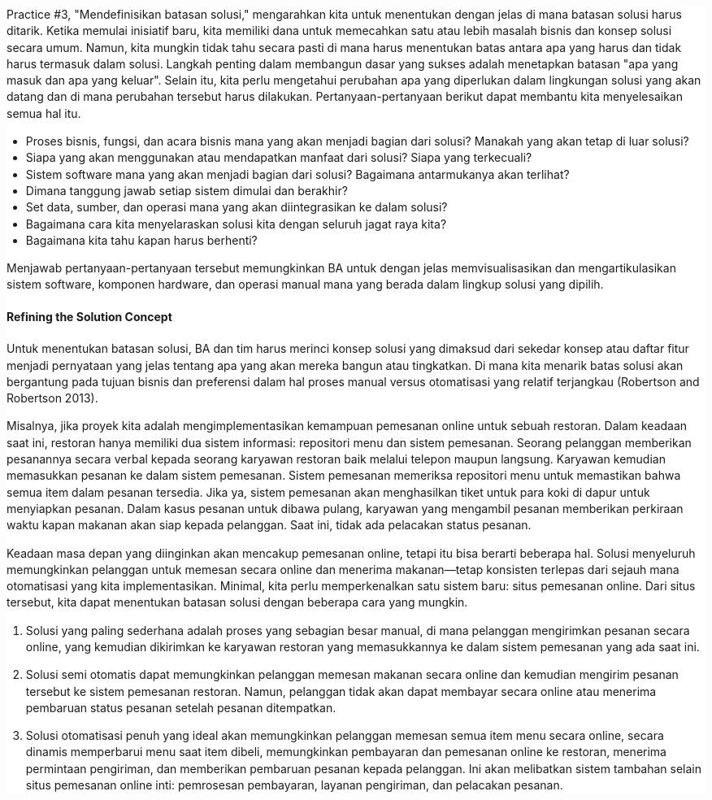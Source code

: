 Practice #3, "Mendefinisikan batasan solusi," mengarahkan kita untuk menentukan dengan jelas di mana batasan solusi harus ditarik. Ketika memulai inisiatif baru, kita memiliki dana untuk memecahkan satu atau lebih masalah bisnis dan konsep solusi secara umum. Namun, kita mungkin tidak tahu secara pasti di mana harus menentukan batas antara apa yang harus dan tidak harus termasuk dalam solusi. Langkah penting dalam membangun dasar yang sukses adalah menetapkan batasan "apa yang masuk dan apa yang keluar". Selain itu, kita perlu mengetahui perubahan apa yang diperlukan dalam lingkungan solusi yang akan datang dan di mana perubahan tersebut harus dilakukan. Pertanyaan-pertanyaan berikut dapat membantu kita menyelesaikan semua hal itu.

- Proses bisnis, fungsi, dan acara bisnis mana yang akan menjadi bagian dari solusi? Manakah yang akan tetap di luar solusi?
- Siapa yang akan menggunakan atau mendapatkan manfaat dari solusi? Siapa yang terkecuali?
- Sistem software mana yang akan menjadi bagian dari solusi? Bagaimana antarmukanya akan terlihat?
- Dimana tanggung jawab setiap sistem dimulai dan berakhir?
- Set data, sumber, dan operasi mana yang akan diintegrasikan ke dalam solusi?
- Bagaimana cara kita menyelaraskan solusi kita dengan seluruh jagat raya kita?
- Bagaimana kita tahu kapan harus berhenti?

Menjawab pertanyaan-pertanyaan tersebut memungkinkan BA untuk dengan jelas memvisualisasikan dan mengartikulasikan sistem software, komponen hardware, dan operasi manual mana yang berada dalam lingkup solusi yang dipilih.

#### **Refining the Solution Concept**

Untuk menentukan batasan solusi, BA dan tim harus merinci konsep solusi yang dimaksud dari sekedar konsep atau daftar fitur menjadi pernyataan yang jelas tentang apa yang akan mereka bangun atau tingkatkan. Di mana kita menarik batas solusi akan bergantung pada tujuan bisnis dan preferensi dalam hal proses manual versus otomatisasi yang relatif terjangkau (Robertson and Robertson 2013).

Misalnya, jika proyek kita adalah mengimplementasikan kemampuan pemesanan online untuk sebuah restoran. Dalam keadaan saat ini, restoran hanya memiliki dua sistem informasi: repositori menu dan sistem pemesanan. Seorang pelanggan memberikan pesanannya secara verbal kepada seorang karyawan restoran baik melalui telepon maupun langsung. Karyawan kemudian memasukkan pesanan ke dalam sistem pemesanan. Sistem pemesanan memeriksa repositori menu untuk memastikan bahwa semua item dalam pesanan tersedia. Jika ya, sistem pemesanan akan menghasilkan tiket untuk para koki di dapur untuk menyiapkan pesanan. Dalam kasus pesanan untuk dibawa pulang, karyawan yang mengambil pesanan memberikan perkiraan waktu kapan makanan akan siap kepada pelanggan. Saat ini, tidak ada pelacakan status pesanan.

Keadaan masa depan yang diinginkan akan mencakup pemesanan online, tetapi itu bisa berarti beberapa hal. Solusi menyeluruh memungkinkan pelanggan untuk memesan secara online dan menerima makanan—tetap konsisten terlepas dari sejauh mana otomatisasi yang kita implementasikan. Minimal, kita perlu memperkenalkan satu sistem baru: situs pemesanan online. Dari situs tersebut, kita dapat menentukan batasan solusi dengan beberapa cara yang mungkin.

1. Solusi yang paling sederhana adalah proses yang sebagian besar manual, di mana pelanggan mengirimkan pesanan secara online, yang kemudian dikirimkan ke karyawan restoran yang memasukkannya ke dalam sistem pemesanan yang ada saat ini.

2. Solusi semi otomatis dapat memungkinkan pelanggan memesan makanan secara online dan kemudian mengirim pesanan tersebut ke sistem pemesanan restoran. Namun, pelanggan tidak akan dapat membayar secara online atau menerima pembaruan status pesanan setelah pesanan ditempatkan.

3. Solusi otomatisasi penuh yang ideal akan memungkinkan pelanggan memesan semua item menu secara online, secara dinamis memperbarui menu saat item dibeli, memungkinkan pembayaran dan pemesanan online ke restoran, menerima permintaan pengiriman, dan memberikan pembaruan pesanan kepada pelanggan. Ini akan melibatkan sistem tambahan selain situs pemesanan online inti: pemrosesan pembayaran, layanan pengiriman, dan pelacakan pesanan.
